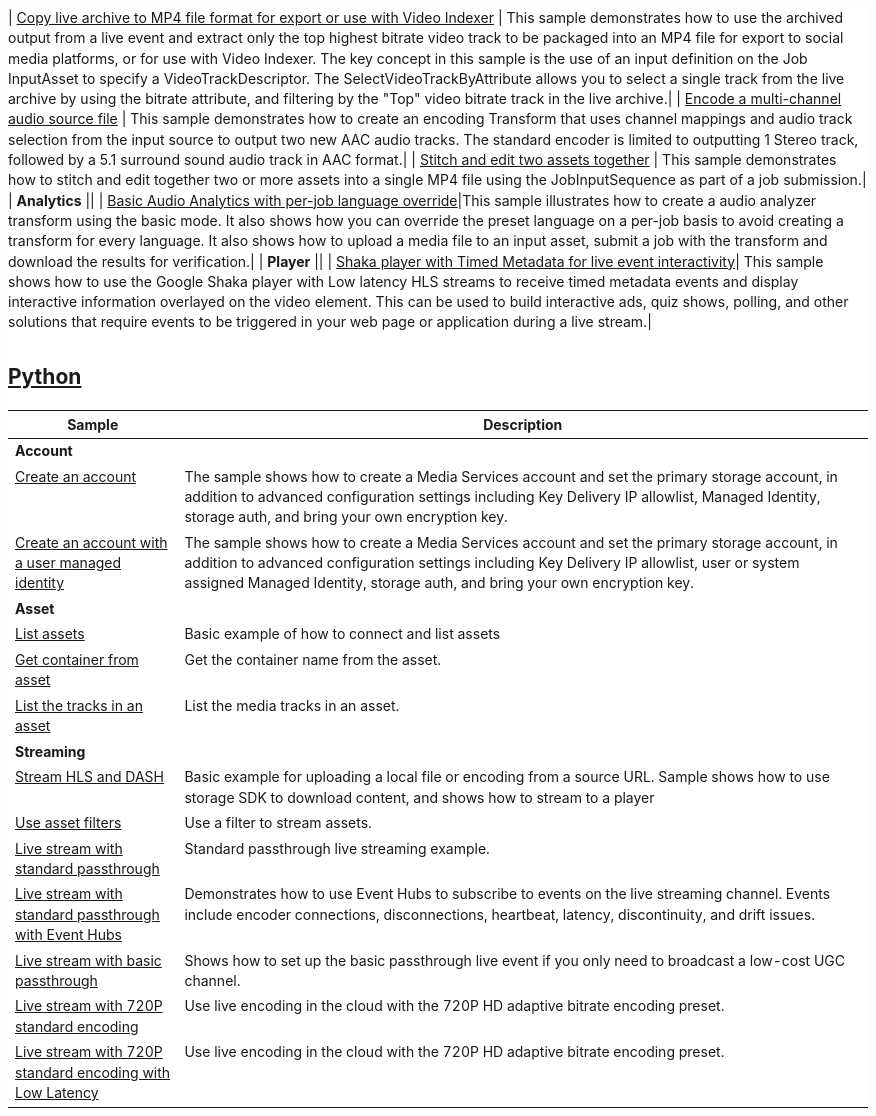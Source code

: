 | [Copy live archive to MP4 file format for export or use with Video Indexer](https://github.com/Azure-Samples/media-services-v3-node-tutorials/blob/main/VideoEncoding/Encoding_Live_Archive_To_MP4/) | This sample demonstrates how to use the archived output from a live event and extract only the top highest bitrate video track to be packaged into an MP4 file for export to social media platforms, or for use with Video Indexer.  The key concept in this sample is the use of an input definition on the Job InputAsset to specify a VideoTrackDescriptor. The SelectVideoTrackByAttribute allows you to select a single track from the live archive by using the bitrate attribute, and filtering by the "Top" video bitrate track in the live archive.|
| [Encode a multi-channel audio source file](https://github.com/Azure-Samples/media-services-v3-node-tutorials/blob/main/VideoEncoding/Encoding_MultiChannel_Audio/) | This sample demonstrates how to create an encoding Transform that uses channel mappings and audio track selection from the input source to output two new AAC audio tracks. The standard encoder is limited to outputting 1 Stereo track, followed by a 5.1 surround sound audio track in AAC format.|
| [Stitch and edit two assets together](https://github.com/Azure-Samples/media-services-v3-node-tutorials/blob/main/VideoEncoding/Encoding_Stitch_Two_Assets/) | This sample demonstrates how to stitch and edit together two or more assets into a single MP4 file using the JobInputSequence as part of a job submission.|
| **Analytics** ||
| [Basic Audio Analytics with per-job language override](https://github.com/Azure-Samples/media-services-v3-node-tutorials/blob/main/AudioAnalytics/index.ts)|This sample illustrates how to create a audio analyzer transform using the basic mode.  It also shows how you can override the preset language on a per-job basis to avoid creating a transform for every language.  It also shows how to upload a media file to an input asset, submit a job with the transform and download the results for verification.|
| **Player** ||
| [Shaka player with Timed Metadata for live event interactivity](https://github.com/Azure-Samples/media-services-v3-node-tutorials/blob/main/Player/examples/shaka)| This sample shows how to use the Google Shaka player with Low latency HLS streams to receive timed metadata events and display interactive information overlayed on the video element. This can be used to build interactive ads, quiz shows, polling, and other solutions that require events to be triggered in your web page or application during a live stream.|

## [Python](#tab/python/)

| Sample | Description |
|-------------|-------------|
| **Account** ||
| [Create an account](https://github.com/Azure-Samples/media-services-v3-python/blob/main/Account/create-account.py) |The sample shows how to create a Media Services account and set the primary storage account, in addition to advanced configuration settings including Key Delivery IP allowlist, Managed Identity, storage auth, and bring your own encryption key.|
|[Create an account with a user managed identity](https://github.com/Azure-Samples/media-services-v3-python/blob/main/Account/create-account-with-managed-identity.py)|The sample shows how to create a Media Services account and set the primary storage account, in addition to advanced configuration settings including Key Delivery IP allowlist, user or system assigned Managed Identity, storage auth, and bring your own encryption key.|
| **Asset** ||
| [List assets](https://github.com/Azure-Samples/media-services-v3-python/blob/main/Assets/list-assets-filtered.py) | Basic example of how to connect and list assets |
| [Get container from asset](https://github.com/Azure-Samples/media-services-v3-python/blob/main/Assets/get-container-from-asset.py) | Get the container name from the asset. |
| [List the tracks in an asset](https://github.com/Azure-Samples/media-services-v3-python/blob/main/Assets/list-tracks-in-asset.py) | List the media tracks in an asset. |
| **Streaming** ||
|[Stream HLS and DASH](https://github.com/Azure-Samples/media-services-v3-python/blob/main/Streaming/StreamFilesSample/stream-files-sample.py)| Basic example for uploading a local file or encoding from a source URL. Sample shows how to use storage SDK to download content, and shows how to stream to a player |
|[Use asset filters](https://github.com/Azure-Samples/media-services-v3-python/blob/main/Streaming/AssetFilters/asset-filters.py)| Use a filter to stream assets.|
|[Live stream with standard passthrough](https://github.com/Azure-Samples/media-services-v3-python/blob/main/Live/Standard_Passthrough_Live_Event/standard_passthrough_live_event.py)| Standard passthrough live streaming example. |
|[Live stream with standard passthrough with Event Hubs](https://github.com/Azure-Samples/media-services-v3-python/blob/main/Live/Standard_Passthrough_Live_Event_Event_Hub/standard_passthrough_live_event_with_eventhub.py)| Demonstrates how to use Event Hubs to subscribe to events on the live streaming channel. Events include encoder connections, disconnections, heartbeat, latency, discontinuity, and drift issues. |
|[Live stream with basic passthrough](https://github.com/Azure-Samples/media-services-v3-python/blob/main/Live/Basic_Passthrough_Live_Event/basic_passthrough_live_event.py)| Shows how to set up the basic passthrough live event if you only need to broadcast a low-cost UGC channel. |
|[Live stream with 720P standard encoding](https://github.com/Azure-Samples/media-services-v3-python/blob/main/Live/720p_Encoding_Live_Event/720p_encoding_live_event.py)| Use live encoding in the cloud with the 720P HD adaptive bitrate encoding preset. |
|[Live stream with 720P standard encoding with Low Latency](https://github.com/Azure-Samples/media-services-v3-python/blob/main/Live/720p_Encoding_Live_Event_Low_Latency/720p_low_latency_encoding_live_event.py)| Use live encoding in the cloud with the 720P HD adaptive bitrate encoding preset. |